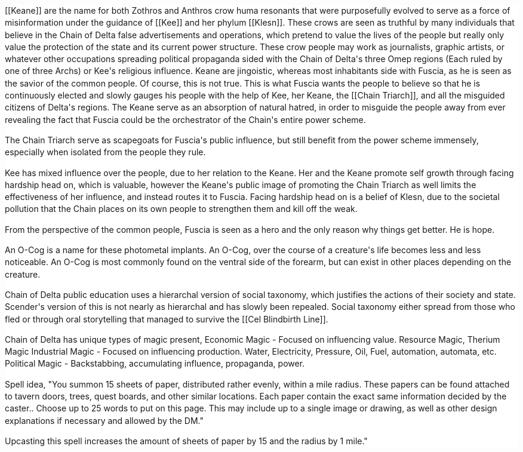 
[[Keane]] are the name for both Zothros and Anthros crow huma resonants that were purposefully evolved to serve as a force of misinformation under the guidance of [[Kee]] and her phylum [[Klesn]]. These crows are seen as truthful by many individuals that believe in the Chain of Delta false advertisements and operations, which pretend to value the lives of the people but really only value the protection of the state and its current power structure. These crow people may work as journalists, graphic artists, or whatever other occupations spreading political propaganda sided with the Chain of Delta's three Omep regions (Each ruled by one of three Archs) or Kee's religious influence. Keane are jingoistic, whereas most inhabitants side with Fuscia, as he is seen as the savior of the common people. Of course, this is not true. This is what Fuscia wants the people to believe so that he is continuously elected and slowly gauges his people with the help of Kee, her Keane, the [[Chain Triarch]], and all the misguided citizens of Delta's regions. The Keane serve as an absorption of natural hatred, in order to misguide the people away from ever revealing the fact that Fuscia could be the orchestrator of the Chain's entire power scheme.

The Chain Triarch serve as scapegoats for Fuscia's public influence, but still benefit from the power scheme immensely, especially when isolated from the people they rule.

Kee has mixed influence over the people, due to her relation to the Keane. Her and the Keane promote self growth through facing hardship head on, which is valuable, however the Keane's public image of promoting the Chain Triarch as well limits the effectiveness of her influence, and instead routes it to Fuscia. Facing hardship head on is a belief of Klesn, due to the societal pollution that the Chain places on its own people to strengthen them and kill off the weak.

From the perspective of the common people, Fuscia is seen as a hero and the only reason why things get better. He is hope. 

An O-Cog is a name for these photometal implants. An O-Cog, over the course of a creature's life becomes less and less noticeable. An O-Cog is most commonly found on the ventral side of the forearm, but can exist in other places depending on the creature.



Chain of Delta public education uses a hierarchal version of social taxonomy, which justifies the actions of their society and state. Scender's version of this is not nearly as hierarchal and has slowly been repealed. Social taxonomy either spread from those who fled or through oral storytelling that managed to survive the [[Cel Blindbirth Line]].








Chain of Delta has unique types of magic present, 
Economic Magic - Focused on influencing value. Resource Magic, Therium Magic
Industrial Magic - Focused on influencing production. Water, Electricity, Pressure, Oil, Fuel, automation, automata, etc.
Political Magic - Backstabbing, accumulating influence, propaganda, power.

Spell idea, 
"You summon 15 sheets of paper, distributed rather evenly, within a mile radius. These papers can be found attached to tavern doors, trees, quest boards, and other similar locations. Each paper contain the exact same information decided by the caster.. Choose up to 25 words to put on this page. This may include up to a single image or drawing, as well as other design explanations if necessary and allowed by the DM."

Upcasting this spell increases the amount of sheets of paper by 15 and the radius by 1 mile."
